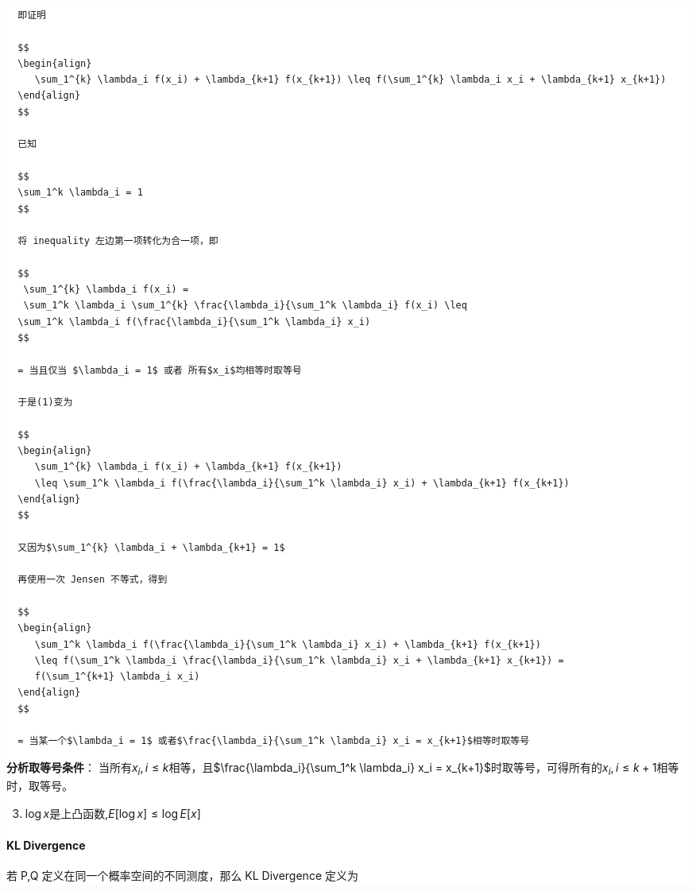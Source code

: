       即证明

      $$
      \begin{align}
         \sum_1^{k} \lambda_i f(x_i) + \lambda_{k+1} f(x_{k+1}) \leq f(\sum_1^{k} \lambda_i x_i + \lambda_{k+1} x_{k+1})
      \end{align}
      $$

      已知

      $$
      \sum_1^k \lambda_i = 1
      $$

      将 inequality 左边第一项转化为合一项，即

      $$
       \sum_1^{k} \lambda_i f(x_i) =
       \sum_1^k \lambda_i \sum_1^{k} \frac{\lambda_i}{\sum_1^k \lambda_i} f(x_i) \leq
      \sum_1^k \lambda_i f(\frac{\lambda_i}{\sum_1^k \lambda_i} x_i)
      $$

      = 当且仅当 $\lambda_i = 1$ 或者 所有$x_i$均相等时取等号

      于是(1)变为

      $$
      \begin{align}
         \sum_1^{k} \lambda_i f(x_i) + \lambda_{k+1} f(x_{k+1})
         \leq \sum_1^k \lambda_i f(\frac{\lambda_i}{\sum_1^k \lambda_i} x_i) + \lambda_{k+1} f(x_{k+1})
      \end{align}
      $$

      又因为$\sum_1^{k} \lambda_i + \lambda_{k+1} = 1$

      再使用一次 Jensen 不等式，得到

      $$
      \begin{align}
         \sum_1^k \lambda_i f(\frac{\lambda_i}{\sum_1^k \lambda_i} x_i) + \lambda_{k+1} f(x_{k+1})
         \leq f(\sum_1^k \lambda_i \frac{\lambda_i}{\sum_1^k \lambda_i} x_i + \lambda_{k+1} x_{k+1}) =
         f(\sum_1^{k+1} \lambda_i x_i)
      \end{align}
      $$

      = 当某一个$\lambda_i = 1$ 或者$\frac{\lambda_i}{\sum_1^k \lambda_i} x_i = x_{k+1}$相等时取等号

   **分析取等号条件**：
   当所有$x_i,i \leq k$相等，且$\frac{\lambda_i}{\sum_1^k \lambda_i} x_i = x_{k+1}$时取等号，可得所有的$x_i, i \leq k+1$相等时，取等号。

3. $\log x$是上凸函数,$E[\log x] \leq \log E[x]$

#### KL Divergence

若 P,Q 定义在同一个概率空间的不同测度，那么 KL Divergence 定义为
